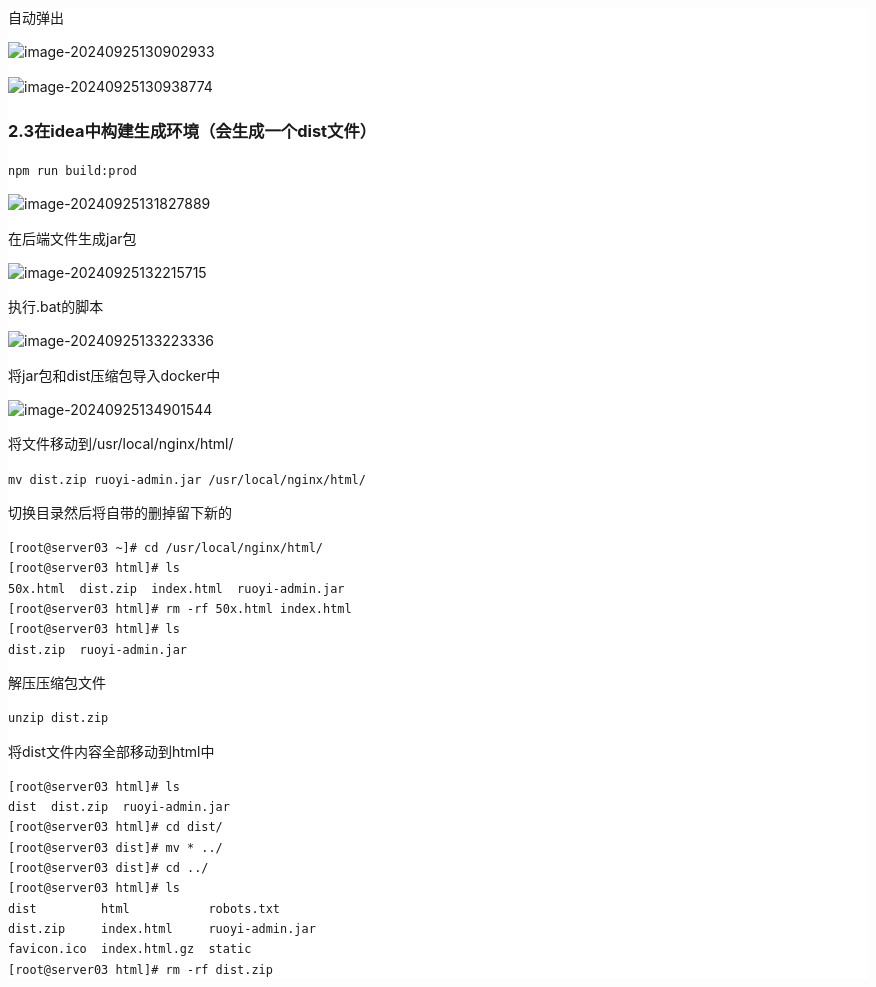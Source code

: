 自动弹出

![image-20240925130902933](https://gitee.com/xiaojinliaqi/img/raw/master/202409251309480.png)

![image-20240925130938774](https://gitee.com/xiaojinliaqi/img/raw/master/202409251309950.png)

### 2.3在idea中构建生成环境（会生成一个dist文件）

~~~shell
npm run build:prod
~~~

![image-20240925131827889](https://gitee.com/xiaojinliaqi/img/raw/master/202409251318962.png)

在后端文件生成jar包

![image-20240925132215715](https://gitee.com/xiaojinliaqi/img/raw/master/202409251322762.png)



执行.bat的脚本

![image-20240925133223336](https://gitee.com/xiaojinliaqi/img/raw/master/202409251332387.png)

将jar包和dist压缩包导入docker中

![image-20240925134901544](https://gitee.com/xiaojinliaqi/img/raw/master/202409251349579.png)

将文件移动到/usr/local/nginx/html/

~~~shell
mv dist.zip ruoyi-admin.jar /usr/local/nginx/html/
~~~

切换目录然后将自带的删掉留下新的

~~~shell
[root@server03 ~]# cd /usr/local/nginx/html/
[root@server03 html]# ls
50x.html  dist.zip  index.html  ruoyi-admin.jar
[root@server03 html]# rm -rf 50x.html index.html 
[root@server03 html]# ls
dist.zip  ruoyi-admin.jar
~~~

解压压缩包文件

~~~shell
unzip dist.zip 
~~~

将dist文件内容全部移动到html中

~~~shell
[root@server03 html]# ls
dist  dist.zip  ruoyi-admin.jar
[root@server03 html]# cd dist/
[root@server03 dist]# mv * ../
[root@server03 dist]# cd ../
[root@server03 html]# ls
dist         html           robots.txt
dist.zip     index.html     ruoyi-admin.jar
favicon.ico  index.html.gz  static
[root@server03 html]# rm -rf dist.zip 
~~~
